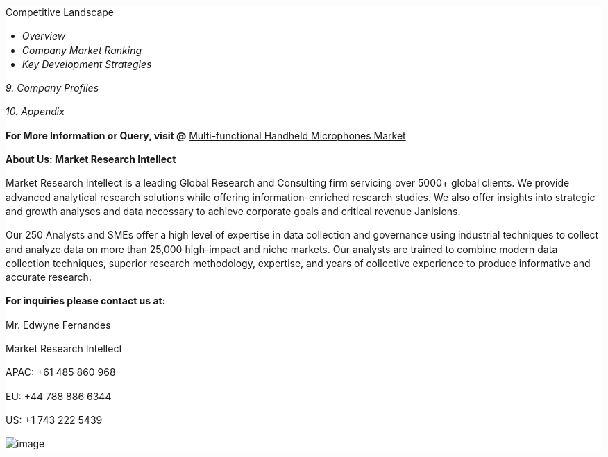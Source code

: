 Competitive Landscape</span></em></p><ul><li><em><span class="">Overview</span></em></li><li><em><span class="">Company Market Ranking</span></em></li><li><em><span class="">Key Development Strategies</span></em></li></ul><p><em><span class="font-[700]">9. Company Profiles</span></em></p><p><em><span class="font-[700]">10. Appendix</span></em></p><p><span class="font-[700]"><strong>For More Information or Query, visit&nbsp;@</strong>&nbsp;</span><span class="font-[700]"><a href="https://www.marketresearchintellect.com/product/multi-functional-handheld-microphones-market/?utm_source=Linkedin&utm_medium=011" target="_blank" data-tracking-control-name="article-ssr-frontend-pulse_little-text-block" data-tracking-will-navigate="" data-test-link="">Multi-functional Handheld Microphones Market</a></span></p><p><strong><span class="font-[700]">About Us: Market Research Intellect</span></strong></p><p><span class="">Market Research Intellect is a leading Global Research and Consulting firm servicing over 5000+ global clients. We provide advanced analytical research solutions while offering information-enriched research studies.&nbsp;</span>We also offer insights into strategic and growth analyses and data necessary to achieve corporate goals and critical revenue Janisions.</p><p><span class="">Our 250 Analysts and SMEs offer a high level of expertise in data collection and governance using industrial techniques to collect and analyze data on more than 25,000 high-impact and niche markets. Our analysts are trained to combine modern data collection techniques, superior research methodology, expertise, and years of collective experience to produce informative and accurate research.</span></p><p><strong>For inquiries please contact us at:</strong></p><p>Mr. Edwyne Fernandes</p><p>Market Research Intellect</p><p>APAC: +61 485 860 968</p><p>EU: +44 788 886 6344</p><p>US: +1 743 222 5439</p>
![image](https://github.com/user-attachments/assets/cd5a51e3-8f75-427b-965d-93718baf0a8d)
